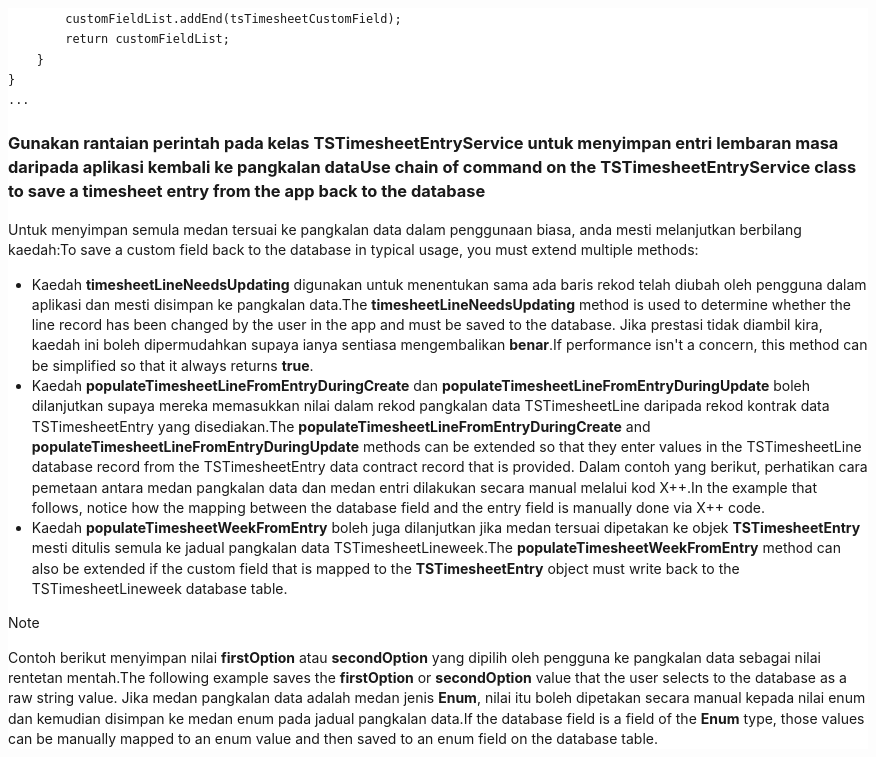 ```xpp
        customFieldList.addEnd(tsTimesheetCustomField);
        return customFieldList;
    }
}
...
```

### <a name="use-chain-of-command-on-the-tstimesheetentryservice-class-to-save-a-timesheet-entry-from-the-app-back-to-the-database"></a><span data-ttu-id="c28c5-233">Gunakan rantaian perintah pada kelas TSTimesheetEntryService untuk menyimpan entri lembaran masa daripada aplikasi kembali ke pangkalan data</span><span class="sxs-lookup"><span data-stu-id="c28c5-233">Use chain of command on the TSTimesheetEntryService class to save a timesheet entry from the app back to the database</span></span>

<span data-ttu-id="c28c5-234">Untuk menyimpan semula medan tersuai ke pangkalan data dalam penggunaan biasa, anda mesti melanjutkan berbilang kaedah:</span><span class="sxs-lookup"><span data-stu-id="c28c5-234">To save a custom field back to the database in typical usage, you must extend multiple methods:</span></span>

- <span data-ttu-id="c28c5-235">Kaedah **timesheetLineNeedsUpdating** digunakan untuk menentukan sama ada baris rekod telah diubah oleh pengguna dalam aplikasi dan mesti disimpan ke pangkalan data.</span><span class="sxs-lookup"><span data-stu-id="c28c5-235">The **timesheetLineNeedsUpdating** method is used to determine whether the line record has been changed by the user in the app and must be saved to the database.</span></span> <span data-ttu-id="c28c5-236">Jika prestasi tidak diambil kira, kaedah ini boleh dipermudahkan supaya ianya sentiasa mengembalikan **benar**.</span><span class="sxs-lookup"><span data-stu-id="c28c5-236">If performance isn't a concern, this method can be simplified so that it always returns **true**.</span></span>
- <span data-ttu-id="c28c5-237">Kaedah **populateTimesheetLineFromEntryDuringCreate** dan **populateTimesheetLineFromEntryDuringUpdate** boleh dilanjutkan supaya mereka memasukkan nilai dalam rekod pangkalan data TSTimesheetLine daripada rekod kontrak data TSTimesheetEntry yang disediakan.</span><span class="sxs-lookup"><span data-stu-id="c28c5-237">The **populateTimesheetLineFromEntryDuringCreate** and **populateTimesheetLineFromEntryDuringUpdate** methods can be extended so that they enter values in the TSTimesheetLine database record from the TSTimesheetEntry data contract record that is provided.</span></span> <span data-ttu-id="c28c5-238">Dalam contoh yang berikut, perhatikan cara pemetaan antara medan pangkalan data dan medan entri dilakukan secara manual melalui kod X++.</span><span class="sxs-lookup"><span data-stu-id="c28c5-238">In the example that follows, notice how the mapping between the database field and the entry field is manually done via X++ code.</span></span>
- <span data-ttu-id="c28c5-239">Kaedah **populateTimesheetWeekFromEntry** boleh juga dilanjutkan jika medan tersuai dipetakan ke objek **TSTimesheetEntry** mesti ditulis semula ke jadual pangkalan data TSTimesheetLineweek.</span><span class="sxs-lookup"><span data-stu-id="c28c5-239">The **populateTimesheetWeekFromEntry** method can also be extended if the custom field that is mapped to the **TSTimesheetEntry** object must write back to the TSTimesheetLineweek database table.</span></span>

> [!NOTE]
> <span data-ttu-id="c28c5-240">Contoh berikut menyimpan nilai **firstOption** atau **secondOption** yang dipilih oleh pengguna ke pangkalan data sebagai nilai rentetan mentah.</span><span class="sxs-lookup"><span data-stu-id="c28c5-240">The following example saves the **firstOption** or **secondOption** value that the user selects to the database as a raw string value.</span></span> <span data-ttu-id="c28c5-241">Jika medan pangkalan data adalah medan jenis **Enum**, nilai itu boleh dipetakan secara manual kepada nilai enum dan kemudian disimpan ke medan enum pada jadual pangkalan data.</span><span class="sxs-lookup"><span data-stu-id="c28c5-241">If the database field is a field of the **Enum** type, those values can be manually mapped to an enum value and then saved to an enum field on the database table.</span></span>
